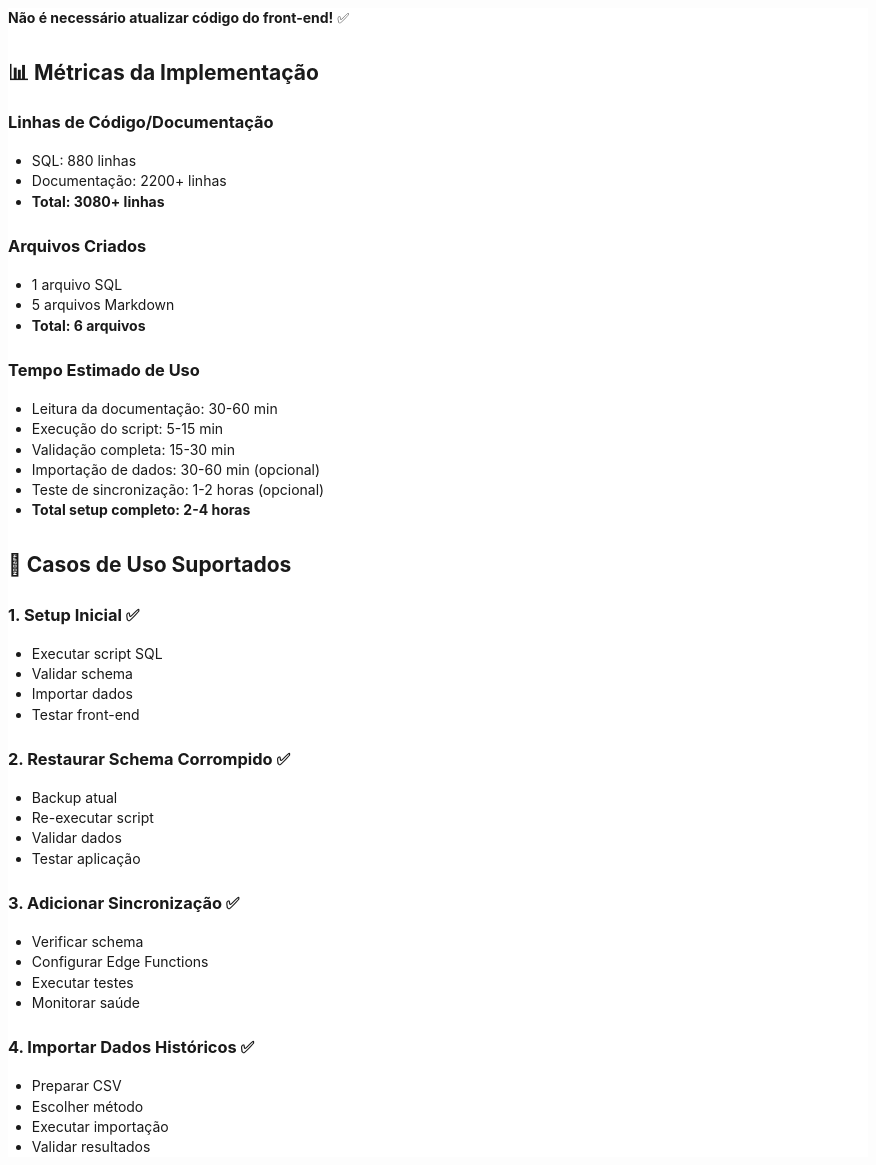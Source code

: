 **Não é necessário atualizar código do front-end!** ✅

## 📊 Métricas da Implementação

### Linhas de Código/Documentação
- SQL: 880 linhas
- Documentação: 2200+ linhas
- **Total: 3080+ linhas**

### Arquivos Criados
- 1 arquivo SQL
- 5 arquivos Markdown
- **Total: 6 arquivos**

### Tempo Estimado de Uso
- Leitura da documentação: 30-60 min
- Execução do script: 5-15 min
- Validação completa: 15-30 min
- Importação de dados: 30-60 min (opcional)
- Teste de sincronização: 1-2 horas (opcional)
- **Total setup completo: 2-4 horas**

## 🎯 Casos de Uso Suportados

### 1. Setup Inicial ✅
- Executar script SQL
- Validar schema
- Importar dados
- Testar front-end

### 2. Restaurar Schema Corrompido ✅
- Backup atual
- Re-executar script
- Validar dados
- Testar aplicação

### 3. Adicionar Sincronização ✅
- Verificar schema
- Configurar Edge Functions
- Executar testes
- Monitorar saúde

### 4. Importar Dados Históricos ✅
- Preparar CSV
- Escolher método
- Executar importação
- Validar resultados
